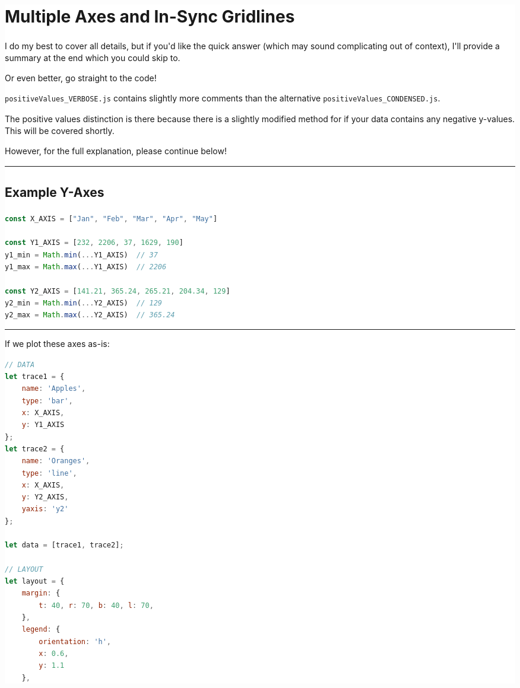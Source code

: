 # Multiple Axes and In-Sync Gridlines

I do my best to cover all details, but if you'd like the quick
answer (which may sound complicating out of context), I'll
provide a summary at the end which you could skip to.

Or even better, go straight to the code!

`positiveValues_VERBOSE.js` contains slightly more comments
than the alternative `positiveValues_CONDENSED.js`.  

The positive values distinction is there because there is a
slightly modified method for if your data contains any
negative y-values. This will be covered shortly.

However, for the full explanation, please continue below!

***

## Example Y-Axes

```javascript
const X_AXIS = ["Jan", "Feb", "Mar", "Apr", "May"]

const Y1_AXIS = [232, 2206, 37, 1629, 190]
y1_min = Math.min(...Y1_AXIS)  // 37
y1_max = Math.max(...Y1_AXIS)  // 2206

const Y2_AXIS = [141.21, 365.24, 265.21, 204.34, 129]
y2_min = Math.min(...Y2_AXIS)  // 129
y2_max = Math.max(...Y2_AXIS)  // 365.24
```

***

If we plot these axes as-is:

```javascript
// DATA
let trace1 = {
    name: 'Apples',
    type: 'bar',
    x: X_AXIS,
    y: Y1_AXIS
};
let trace2 = {
    name: 'Oranges',
    type: 'line',
    x: X_AXIS,
    y: Y2_AXIS,
    yaxis: 'y2'
};

let data = [trace1, trace2];

// LAYOUT
let layout = {
    margin: {
        t: 40, r: 70, b: 40, l: 70,
    },
    legend: {
        orientation: 'h',
        x: 0.6,
        y: 1.1
    },

```